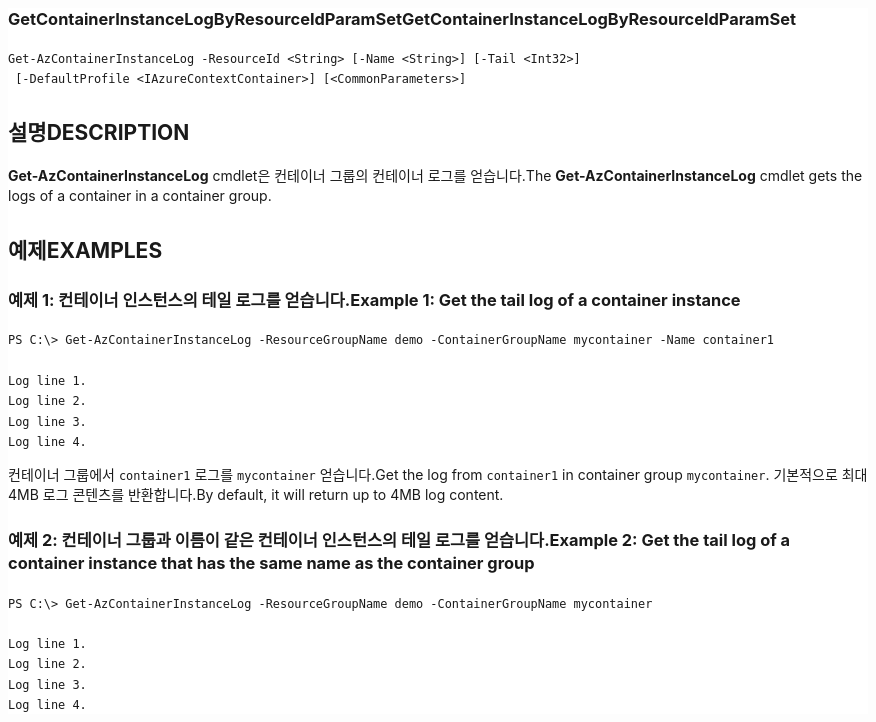 ### <span data-ttu-id="30f4f-107">GetContainerInstanceLogByResourceIdParamSet</span><span class="sxs-lookup"><span data-stu-id="30f4f-107">GetContainerInstanceLogByResourceIdParamSet</span></span>
```
Get-AzContainerInstanceLog -ResourceId <String> [-Name <String>] [-Tail <Int32>]
 [-DefaultProfile <IAzureContextContainer>] [<CommonParameters>]
```

## <span data-ttu-id="30f4f-108">설명</span><span class="sxs-lookup"><span data-stu-id="30f4f-108">DESCRIPTION</span></span>
<span data-ttu-id="30f4f-109">**Get-AzContainerInstanceLog** cmdlet은 컨테이너 그룹의 컨테이너 로그를 얻습니다.</span><span class="sxs-lookup"><span data-stu-id="30f4f-109">The **Get-AzContainerInstanceLog** cmdlet gets the logs of a container in a container group.</span></span>

## <span data-ttu-id="30f4f-110">예제</span><span class="sxs-lookup"><span data-stu-id="30f4f-110">EXAMPLES</span></span>

### <span data-ttu-id="30f4f-111">예제 1: 컨테이너 인스턴스의 테일 로그를 얻습니다.</span><span class="sxs-lookup"><span data-stu-id="30f4f-111">Example 1: Get the tail log of a container instance</span></span>
```
PS C:\> Get-AzContainerInstanceLog -ResourceGroupName demo -ContainerGroupName mycontainer -Name container1

Log line 1.
Log line 2.
Log line 3.
Log line 4.
```

<span data-ttu-id="30f4f-112">컨테이너 그룹에서 `container1` 로그를 `mycontainer` 얻습니다.</span><span class="sxs-lookup"><span data-stu-id="30f4f-112">Get the log from `container1` in container group `mycontainer`.</span></span> <span data-ttu-id="30f4f-113">기본적으로 최대 4MB 로그 콘텐츠를 반환합니다.</span><span class="sxs-lookup"><span data-stu-id="30f4f-113">By default, it will return up to 4MB log content.</span></span>

### <span data-ttu-id="30f4f-114">예제 2: 컨테이너 그룹과 이름이 같은 컨테이너 인스턴스의 테일 로그를 얻습니다.</span><span class="sxs-lookup"><span data-stu-id="30f4f-114">Example 2: Get the tail log of a container instance that has the same name as the container group</span></span>
```
PS C:\> Get-AzContainerInstanceLog -ResourceGroupName demo -ContainerGroupName mycontainer

Log line 1.
Log line 2.
Log line 3.
Log line 4.
```
